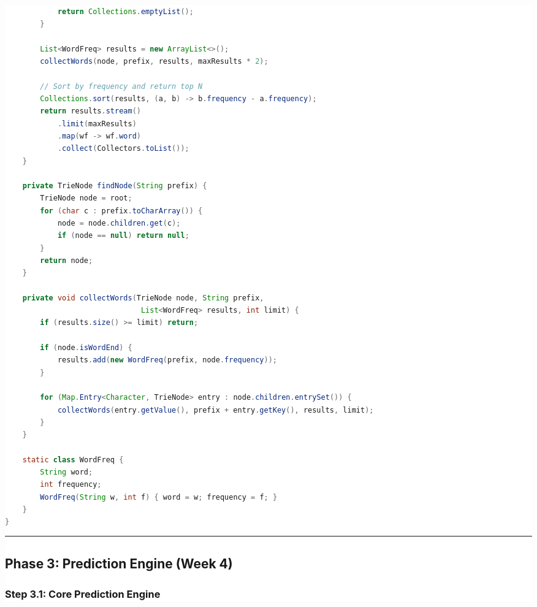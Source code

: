 ```java
            return Collections.emptyList();
        }

        List<WordFreq> results = new ArrayList<>();
        collectWords(node, prefix, results, maxResults * 2);

        // Sort by frequency and return top N
        Collections.sort(results, (a, b) -> b.frequency - a.frequency);
        return results.stream()
            .limit(maxResults)
            .map(wf -> wf.word)
            .collect(Collectors.toList());
    }

    private TrieNode findNode(String prefix) {
        TrieNode node = root;
        for (char c : prefix.toCharArray()) {
            node = node.children.get(c);
            if (node == null) return null;
        }
        return node;
    }

    private void collectWords(TrieNode node, String prefix,
                               List<WordFreq> results, int limit) {
        if (results.size() >= limit) return;

        if (node.isWordEnd) {
            results.add(new WordFreq(prefix, node.frequency));
        }

        for (Map.Entry<Character, TrieNode> entry : node.children.entrySet()) {
            collectWords(entry.getValue(), prefix + entry.getKey(), results, limit);
        }
    }

    static class WordFreq {
        String word;
        int frequency;
        WordFreq(String w, int f) { word = w; frequency = f; }
    }
}
```

---

## Phase 3: Prediction Engine (Week 4)

### Step 3.1: Core Prediction Engine
